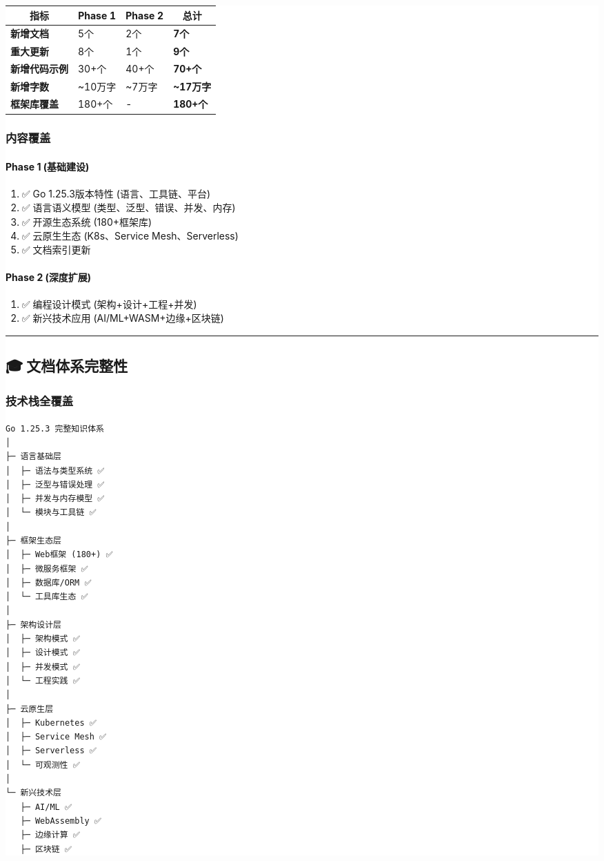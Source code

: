 | 指标 | Phase 1 | Phase 2 | 总计 |
|------|---------|---------|------|
| **新增文档** | 5个 | 2个 | **7个** |
| **重大更新** | 8个 | 1个 | **9个** |
| **新增代码示例** | 30+个 | 40+个 | **70+个** |
| **新增字数** | ~10万字 | ~7万字 | **~17万字** |
| **框架库覆盖** | 180+个 | - | **180+个** |

### 内容覆盖

#### Phase 1 (基础建设)

1. ✅ Go 1.25.3版本特性 (语言、工具链、平台)
2. ✅ 语言语义模型 (类型、泛型、错误、并发、内存)
3. ✅ 开源生态系统 (180+框架库)
4. ✅ 云原生生态 (K8s、Service Mesh、Serverless)
5. ✅ 文档索引更新

#### Phase 2 (深度扩展)

1. ✅ 编程设计模式 (架构+设计+工程+并发)
2. ✅ 新兴技术应用 (AI/ML+WASM+边缘+区块链)

---

## 🎓 文档体系完整性

### 技术栈全覆盖

```text
Go 1.25.3 完整知识体系
│
├─ 语言基础层
│  ├─ 语法与类型系统 ✅
│  ├─ 泛型与错误处理 ✅
│  ├─ 并发与内存模型 ✅
│  └─ 模块与工具链 ✅
│
├─ 框架生态层
│  ├─ Web框架 (180+) ✅
│  ├─ 微服务框架 ✅
│  ├─ 数据库/ORM ✅
│  └─ 工具库生态 ✅
│
├─ 架构设计层
│  ├─ 架构模式 ✅
│  ├─ 设计模式 ✅
│  ├─ 并发模式 ✅
│  └─ 工程实践 ✅
│
├─ 云原生层
│  ├─ Kubernetes ✅
│  ├─ Service Mesh ✅
│  ├─ Serverless ✅
│  └─ 可观测性 ✅
│
└─ 新兴技术层
   ├─ AI/ML ✅
   ├─ WebAssembly ✅
   ├─ 边缘计算 ✅
   ├─ 区块链 ✅
```